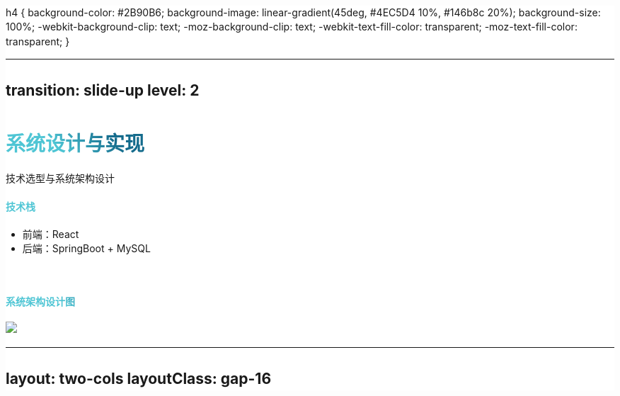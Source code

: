 h4 {
  background-color: #2B90B6;
  background-image: linear-gradient(45deg, #4EC5D4 10%, #146b8c 20%);
  background-size: 100%;
  -webkit-background-clip: text;
  -moz-background-clip: text;
  -webkit-text-fill-color: transparent;
  -moz-text-fill-color: transparent;
}
</style>



---
transition: slide-up
level: 2
---

# 系统设计与实现

技术选型与系统架构设计

#### 技术栈

- 前端：React
- 后端：SpringBoot + MySQL

<br>

#### 系统架构设计图

<img src="https://ezreal-tuchuang-1312880100.cos.ap-guangzhou.myqcloud.com/article/image-20240520115436073.png">


<style>
h1 {
  background-color: #2B90B6;
  background-image: linear-gradient(45deg, #4EC5D4 10%, #146b8c 20%);
  background-size: 100%;
  -webkit-background-clip: text;
  -moz-background-clip: text;
  -webkit-text-fill-color: transparent;
  -moz-text-fill-color: transparent;
}

h4 {
  background-color: #2B90B6;
  background-image: linear-gradient(45deg, #4EC5D4 10%, #146b8c 20%);
  background-size: 100%;
  -webkit-background-clip: text;
  -moz-background-clip: text;
  -webkit-text-fill-color: transparent;
  -moz-text-fill-color: transparent;
}
</style>
---
layout: two-cols
layoutClass: gap-16
---

